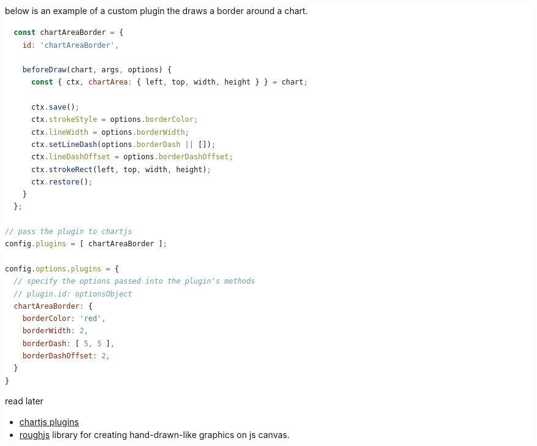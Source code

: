 below is an example of a custom plugin the draws a border around a chart.

```javascript
  const chartAreaBorder = {
    id: 'chartAreaBorder',

    beforeDraw(chart, args, options) {
      const { ctx, chartArea: { left, top, width, height } } = chart;

      ctx.save();
      ctx.strokeStyle = options.borderColor;
      ctx.lineWidth = options.borderWidth;
      ctx.setLineDash(options.borderDash || []);
      ctx.lineDashOffset = options.borderDashOffset;
      ctx.strokeRect(left, top, width, height);
      ctx.restore();
    }
  };

// pass the plugin to chartjs
config.plugins = [ chartAreaBorder ]; 

config.options.plugins = {
  // specify the options passed into the plugin's methods
  // plugin.id: optionsObject
  chartAreaBorder: {
    borderColor: 'red',
    borderWidth: 2,
    borderDash: [ 5, 5 ],
    borderDashOffset: 2,
  }
}
```


read later
- [chartjs plugins](https://github.com/chartjs/awesome#plugins)
- [roughjs](https://roughjs.com/) library for creating hand-drawn-like graphics on js canvas. 